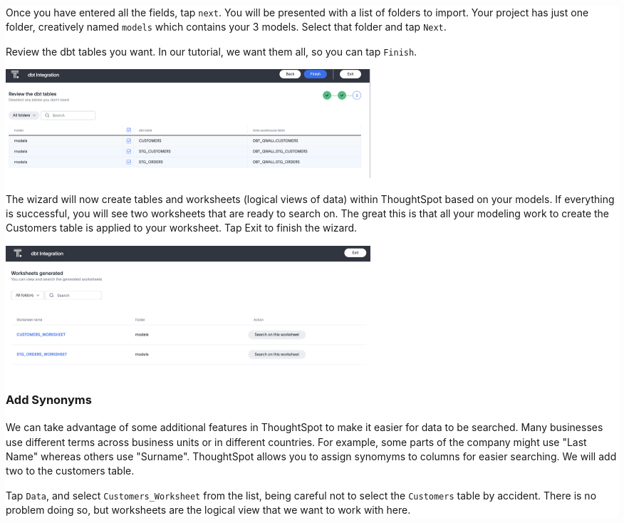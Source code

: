 Once you have entered all the fields, tap `next`. You will be presented with a list of folders to import. Your project has just one folder, creatively named `models` which contains your 3 models. Select that folder and tap `Next`. 

Review the dbt tables you want. In our tutorial, we want them all, so you can tap `Finish`.

<img src="images/review_tables.png" alt="review_tables" style="zoom:50%;" />

The wizard will now create tables and worksheets (logical views of data) within ThoughtSpot based on your models. If everything is successful, you will see two worksheets that are ready to search on. The great this is that all your modeling work to create the Customers table is applied to your worksheet. Tap Exit to finish the wizard.

<img src="images/worksheets.png" alt="worksheets" style="zoom:50%;" />



### Add Synonyms

We can take advantage of some additional features in ThoughtSpot to make it easier for data to be searched. Many businesses use different terms across business units or in different countries. For example, some parts of the company might use "Last Name" whereas others use "Surname". ThoughtSpot allows you to assign synomyms to columns for easier searching. We will add two to the customers table.

Tap `Data`, and select `Customers_Worksheet` from the list, being careful not to select the `Customers` table by accident. There is no problem doing so, but worksheets are the logical view that we want to work with here. 

